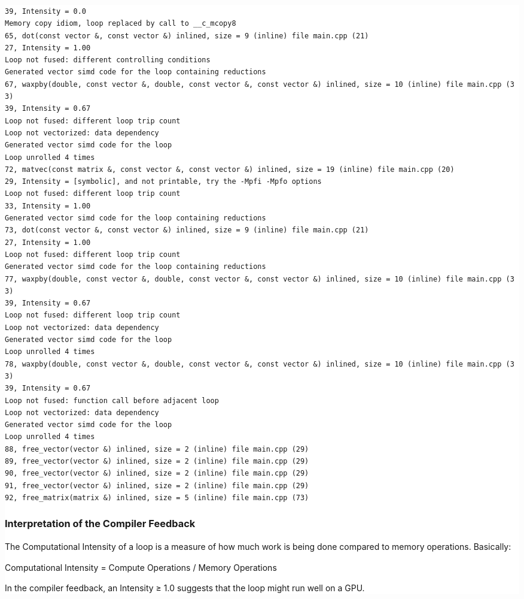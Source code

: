 ```
39, Intensity = 0.0
Memory copy idiom, loop replaced by call to __c_mcopy8
65, dot(const vector &, const vector &) inlined, size = 9 (inline) file main.cpp (21)
27, Intensity = 1.00
Loop not fused: different controlling conditions
Generated vector simd code for the loop containing reductions
67, waxpby(double, const vector &, double, const vector &, const vector &) inlined, size = 10 (inline) file main.cpp (33)
39, Intensity = 0.67
Loop not fused: different loop trip count
Loop not vectorized: data dependency
Generated vector simd code for the loop
Loop unrolled 4 times
72, matvec(const matrix &, const vector &, const vector &) inlined, size = 19 (inline) file main.cpp (20)
29, Intensity = [symbolic], and not printable, try the -Mpfi -Mpfo options
Loop not fused: different loop trip count
33, Intensity = 1.00
Generated vector simd code for the loop containing reductions
73, dot(const vector &, const vector &) inlined, size = 9 (inline) file main.cpp (21)
27, Intensity = 1.00
Loop not fused: different loop trip count
Generated vector simd code for the loop containing reductions
77, waxpby(double, const vector &, double, const vector &, const vector &) inlined, size = 10 (inline) file main.cpp (33)
39, Intensity = 0.67
Loop not fused: different loop trip count
Loop not vectorized: data dependency
Generated vector simd code for the loop
Loop unrolled 4 times
78, waxpby(double, const vector &, double, const vector &, const vector &) inlined, size = 10 (inline) file main.cpp (33)
39, Intensity = 0.67
Loop not fused: function call before adjacent loop
Loop not vectorized: data dependency
Generated vector simd code for the loop
Loop unrolled 4 times
88, free_vector(vector &) inlined, size = 2 (inline) file main.cpp (29)
89, free_vector(vector &) inlined, size = 2 (inline) file main.cpp (29)
90, free_vector(vector &) inlined, size = 2 (inline) file main.cpp (29)
91, free_vector(vector &) inlined, size = 2 (inline) file main.cpp (29)
92, free_matrix(matrix &) inlined, size = 5 (inline) file main.cpp (73)
```

### Interpretation of the Compiler Feedback

The Computational Intensity of a loop is a measure of how much work is being done compared to memory operations. Basically:

Computational Intensity = Compute Operations / Memory Operations

In the compiler feedback, an Intensity ≥ 1.0 suggests that the loop might run well on a GPU.
